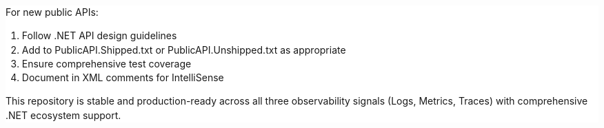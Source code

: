 For new public APIs:
1. Follow .NET API design guidelines
2. Add to PublicAPI.Shipped.txt or PublicAPI.Unshipped.txt as appropriate
3. Ensure comprehensive test coverage
4. Document in XML comments for IntelliSense

This repository is stable and production-ready across all three observability signals (Logs, Metrics, Traces) with comprehensive .NET ecosystem support.